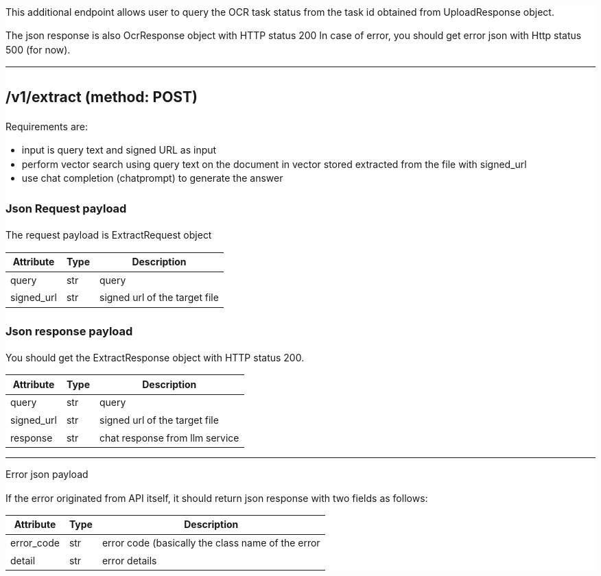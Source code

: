 This additional endpoint allows user to query the OCR task status from the task id obtained from UploadResponse object.

The json response is also OcrResponse object with HTTP status 200
In case of error, you should get error json with Http status 500 (for now).


---

## /v1/extract (method: POST)

Requirements are:
- input is query text and signed URL as input
- perform vector search using query text on the document in vector stored extracted from the file with signed_url
- use chat completion (chatprompt) to generate the answer 

### Json Request payload

The request payload is ExtractRequest object

| Attribute   | Type                   | Description                                                                          |
|-------------|------------------------|--------------------------------------------------------------------------------------|
| query       | str                 |  query 
| signed_url  | str                 | signed url of the target file

### Json response payload

You should get the ExtractResponse object with HTTP status 200.

| Attribute   | Type                   | Description                                                                          |
|-------------|------------------------|--------------------------------------------------------------------------------------|
| query       | str                 |  query 
| signed_url  | str                 | signed url of the target file
| response    | str                 | chat response from llm service

---

Error json payload

If the error originated from API itself, it should return json response with two fields as follows:

| Attribute   | Type                   | Description                                                                          |
|-------------|------------------------|--------------------------------------------------------------------------------------|
| error_code       | str                 |  error code (basically the class name of the error  
| detail  | str                 | error details
